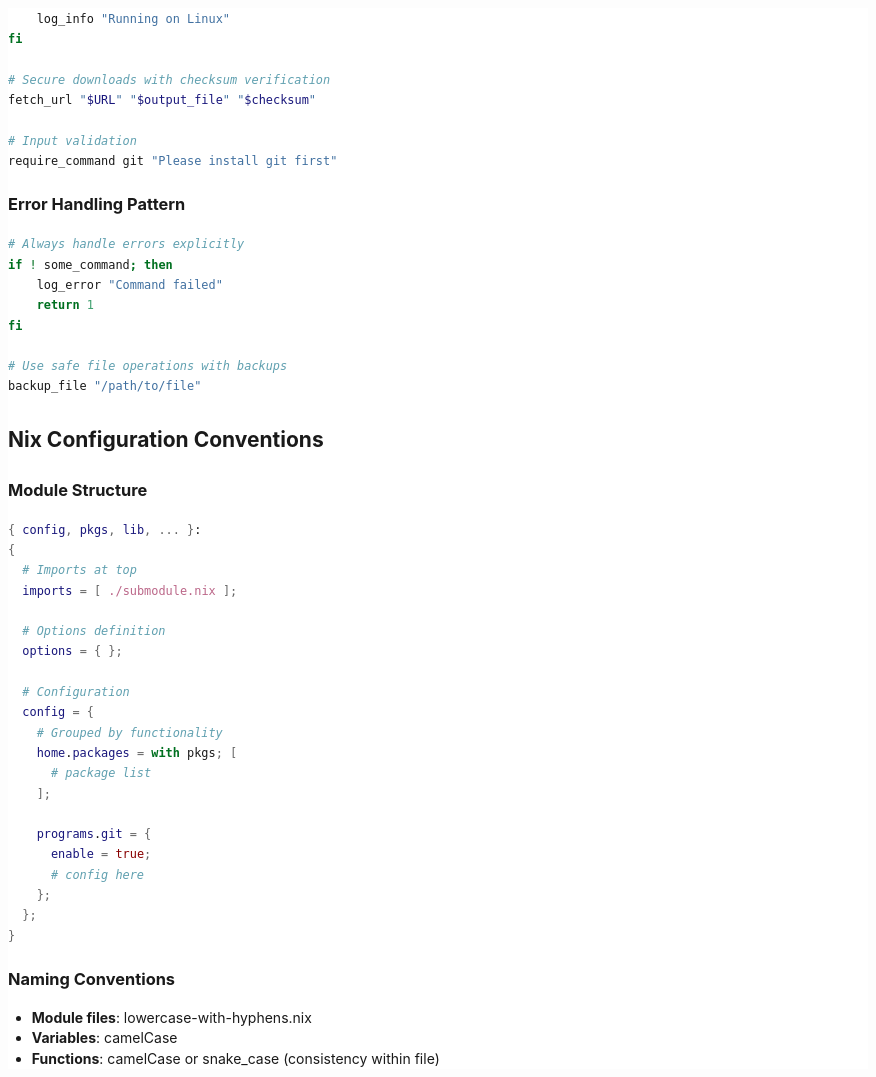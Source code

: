 ```bash
    log_info "Running on Linux"
fi

# Secure downloads with checksum verification
fetch_url "$URL" "$output_file" "$checksum"

# Input validation
require_command git "Please install git first"
```

### Error Handling Pattern
```bash
# Always handle errors explicitly
if ! some_command; then
    log_error "Command failed"
    return 1
fi

# Use safe file operations with backups
backup_file "/path/to/file"
```

## Nix Configuration Conventions

### Module Structure
```nix
{ config, pkgs, lib, ... }:
{
  # Imports at top
  imports = [ ./submodule.nix ];
  
  # Options definition
  options = { };
  
  # Configuration
  config = {
    # Grouped by functionality
    home.packages = with pkgs; [
      # package list
    ];
    
    programs.git = {
      enable = true;
      # config here
    };
  };
}
```

### Naming Conventions
- **Module files**: lowercase-with-hyphens.nix
- **Variables**: camelCase
- **Functions**: camelCase or snake_case (consistency within file)

